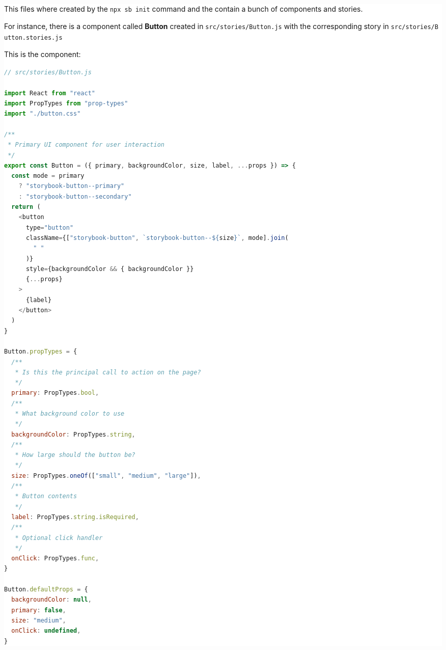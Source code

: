 This files where created by the `npx sb init` command and the contain a bunch of components and stories.

For instance, there is a component called **Button** created in `src/stories/Button.js` with the corresponding story in `src/stories/Button.stories.js`

This is the component:

```javascript
// src/stories/Button.js

import React from "react"
import PropTypes from "prop-types"
import "./button.css"

/**
 * Primary UI component for user interaction
 */
export const Button = ({ primary, backgroundColor, size, label, ...props }) => {
  const mode = primary
    ? "storybook-button--primary"
    : "storybook-button--secondary"
  return (
    <button
      type="button"
      className={["storybook-button", `storybook-button--${size}`, mode].join(
        " "
      )}
      style={backgroundColor && { backgroundColor }}
      {...props}
    >
      {label}
    </button>
  )
}

Button.propTypes = {
  /**
   * Is this the principal call to action on the page?
   */
  primary: PropTypes.bool,
  /**
   * What background color to use
   */
  backgroundColor: PropTypes.string,
  /**
   * How large should the button be?
   */
  size: PropTypes.oneOf(["small", "medium", "large"]),
  /**
   * Button contents
   */
  label: PropTypes.string.isRequired,
  /**
   * Optional click handler
   */
  onClick: PropTypes.func,
}

Button.defaultProps = {
  backgroundColor: null,
  primary: false,
  size: "medium",
  onClick: undefined,
}
```